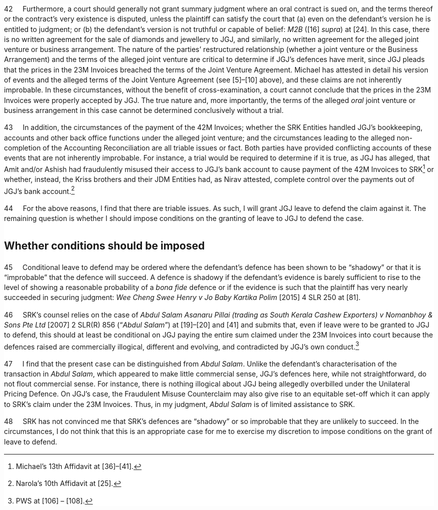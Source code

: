 42     Furthermore, a court should generally not grant summary judgment where an oral contract is sued on, and the terms thereof or the contract’s very existence is disputed, unless the plaintiff can satisfy the court that (a) even on the defendant’s version he is entitled to judgment; or (b) the defendant’s version is not truthful or capable of belief: _M2B_ (\[16\] _supra_) at \[24\]. In this case, there is no written agreement for the sale of diamonds and jewellery to JGJ, and similarly, no written agreement for the alleged joint venture or business arrangement. The nature of the parties’ restructured relationship (whether a joint venture or the Business Arrangement) and the terms of the alleged joint venture are critical to determine if JGJ’s defences have merit, since JGJ pleads that the prices in the 23M Invoices breached the terms of the Joint Venture Agreement. Michael has attested in detail his version of events and the alleged terms of the Joint Venture Agreement (see \[5\]–\[10\] above), and these claims are not inherently improbable. In these circumstances, without the benefit of cross-examination, a court cannot conclude that the prices in the 23M Invoices were properly accepted by JGJ. The true nature and, more importantly, the terms of the alleged _oral_ joint venture or business arrangement in this case cannot be determined conclusively without a trial.

43     In addition, the circumstances of the payment of the 42M Invoices; whether the SRK Entities handled JGJ’s bookkeeping, accounts and other back office functions under the alleged joint venture; and the circumstances leading to the alleged non-completion of the Accounting Reconciliation are all triable issues or fact. Both parties have provided conflicting accounts of these events that are not inherently improbable. For instance, a trial would be required to determine if it is true, as JGJ has alleged, that Amit and/or Ashish had fraudulently misused their access to JGJ’s bank account to cause payment of the 42M Invoices to SRK[^33] or whether, instead, the Kriss brothers and their JDM Entities had, as Nirav attested, complete control over the payments out of JGJ’s bank account.[^34]

44     For the above reasons, I find that there are triable issues. As such, I will grant JGJ leave to defend the claim against it. The remaining question is whether I should impose conditions on the granting of leave to JGJ to defend the case.

## Whether conditions should be imposed

45     Conditional leave to defend may be ordered where the defendant’s defence has been shown to be “shadowy” or that it is “improbable” that the defence will succeed. A defence is shadowy if the defendant’s evidence is barely sufficient to rise to the level of showing a reasonable probability of a _bona fide_ defence or if the evidence is such that the plaintiff has very nearly succeeded in securing judgment: _Wee Cheng Swee Henry v Jo Baby Kartika Polim_ <span class="citation">\[2015\] 4 SLR 250</span> at \[81\].

46     SRK’s counsel relies on the case of _Abdul Salam Asanaru Pillai (trading as South Kerala Cashew Exporters) v Nomanbhoy & Sons Pte Ltd_ <span class="citation">\[2007\] 2 SLR(R) 856</span> (“_Abdul Salam_”) at \[19\]–\[20\] and \[41\] and submits that, even if leave were to be granted to JGJ to defend, this should at least be conditional on JGJ paying the entire sum claimed under the 23M Invoices into court because the defences raised are commercially illogical, different and evolving, and contradicted by JGJ’s own conduct.[^35]

47     I find that the present case can be distinguished from _Abdul Salam_. Unlike the defendant’s characterisation of the transaction in _Abdul Salam_, which appeared to make little commercial sense, JGJ’s defences here, while not straightforward, do not flout commercial sense. For instance, there is nothing illogical about JGJ being allegedly overbilled under the Unilateral Pricing Defence. On JGJ’s case, the Fraudulent Misuse Counterclaim may also give rise to an equitable set-off which it can apply to SRK’s claim under the 23M Invoices. Thus, in my judgment, _Abdul Salam_ is of limited assistance to SRK.

48     SRK has not convinced me that SRK’s defences are “shadowy” or so improbable that they are unlikely to succeed. In the circumstances, I do not think that this is an appropriate case for me to exercise my discretion to impose conditions on the grant of leave to defend.


[^1]: Nirav Narola’s 8th affidavit dated 17 April 2020 (“Narola’s 8th Affidavit”) at \[9\] and \[41\]; Michael Bernard Kriss’s 13th affidavit (“Michael’s 13th Affidavit”) at \[20\]–\[22\], annexed to Samuel Lee Jia Wei’s 2nd affidavit dated 8 May 2020.
[^2]: Narola’s 8th Affidavit at \[10\]–\[11\]; Michael’s 13th Affidavit at \[14\].
[^3]: Michael’s 13th Affidavit at \[18\]; Narola’s 8th Affidavit at \[12\].
[^4]: Reply and Defence to Counterclaim dated 6 March 2020 (“RDC”) at \[12(b)\].
[^5]: Michael’s 13th Affidavit at \[31\]–\[35\].
[^6]: Defence and Counterclaim dated 5 February 2020 (“DCC”) at \[10(2)\]; Michael’s 13th Affidavit at \[30\].
[^7]: Michael’s 13th Affidavit at \[31\] and \[51\]–\[52\].
[^8]: RDC at \[12\].
[^9]: Michael’s 13th Affidavit at \[8\] and \[42\]; Narola’s 8th Affidavit at \[17\]–\[18\].
[^10]: Michael’s 13th Affidavit at \[44(g)\].
[^11]: Nirav Narola’s 10th affidavit dated 26 May 2020 (“Narola’s 10th Affidavit”) at \[25\].
[^12]: Michael’s 13th Affidavit at \[83\].
[^13]: Narola’s 8th Affidavit at \[5\]–\[6\].
[^14]: DCC at \[11(2)\]; Michael’s 13th Affidavit at \[116\]–\[117\].
[^15]: Notes of Argument (“NoA”), 22 June 2020, at p 6 lines 8–17 and p 7 lines 25–29.
[^16]: Notes of Evidence (“NE”), 13 July 2020, at p 5 lines 10–32.
[^17]: DCC at \[18\]–\[37\].
[^18]: Narola’s 10th Affidavit at \[10\]–\[13\] and \[20\]; Narola’s 8th Affidavit at \[39\].
[^19]: Narola’s 8th Affidavit at \[40\].
[^20]: NoA, 22 June 2020, at p 3 lines 6–10.
[^21]: Michael’s 13th Affidavit at \[39\] and \[122\].
[^22]: Narola’s 10th Affidavit at \[15\]–\[18\]; Plaintiff’s written submissions dated 15 June 2020 (“PWS”) at \[37\]–\[39\].
[^23]: Michael’s 13th Affidavit at \[44\]–\[46\].
[^24]: NE, 13 July 2020, at p 29 lines 1–6.
[^25]: Michael’s 13th Affidavit at \[44\]; Defendant’s written submissions dated 15 June 2020 at \[14\].
[^26]: NoA, 22 June 2020, at p 3 line 18–p 4 line 4; PWS at \[66\]–\[82\]; Narola’s 10th Affidavit at \[43\]–\[53\].
[^27]: Narola’s 8th Affidavit at \[26\] and pp 1439–1440 (Tab 4).
[^28]: NoA, 22 June 2020, at p 3 line 4.
[^29]: Michael’s 13th Affidavit at \[155\]–\[156\] and pp 830–832.
[^30]: Narola’s 10th Affidavit at \[25\] and \[53\].
[^31]: RDC at \[16\]–\[17\] and \[22\].
[^32]: NoA, 22 June 2020, at p 5 lines 27–29; NE, 13 July 2020, at p 59 lines 22–28.
[^33]: Michael’s 13th Affidavit at \[36\]–\[41\].
[^34]: Narola’s 10th Affidavit at \[25\].
[^35]: PWS at \[106\] – \[108\].